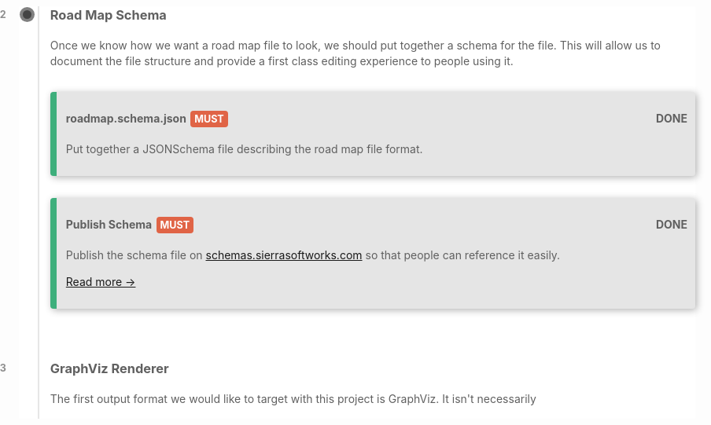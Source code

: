 >
> <div style="text-align: left; position: relative; padding-bottom: 1rem; margin-bottom: 1rem;">
> <div style="position: absolute; left: -10rem; text-align: right; font-size: 0.9rem; font-weight: 700; opacity: 0.7; min-width: 6rem; top: 2px;">M2</div>
>
> <h3>Road Map Schema</h3>
> Once we know how we want a road map file to look, we should put together a schema for the file. This
> will allow us to document the file structure and provide a first class editing experience to people
> using it.
>
>
>
> <div style="position: relative; border-radius: 4px; box-shadow: 2px 2px 10px rgba(0,0,0,0.3); background-color: rgba(0, 0, 0, 0.1); padding: 10px; 20px; margin: 2rem 0; padding-left: 20px;">
> <div style="position: absolute; top: 0; left: 0; bottom: 0; width: 8px; border-radius: 4px 0 0 4px; background-color: #3EAF7C"></div>
> <h4 style="margin-top: 0">
> <span style="float: right; margin: 0;">DONE</span>
>
> roadmap.schema.json
> <span style="display: inline; font-size: 90%; padding: 3px 5px; border-radius: 4px; background-color: #E06446; color: white; margin: 0 2px;"> MUST</span>
> </h4>
>
> Put together a JSONSchema file describing the road map file format.
>
>
>
> </div>
>
> <div style="position: relative; border-radius: 4px; box-shadow: 2px 2px 10px rgba(0,0,0,0.3); background-color: rgba(0, 0, 0, 0.1); padding: 10px; 20px; margin: 2rem 0; padding-left: 20px;">
> <div style="position: absolute; top: 0; left: 0; bottom: 0; width: 8px; border-radius: 4px 0 0 4px; background-color: #3EAF7C"></div>
> <h4 style="margin-top: 0">
> <span style="float: right; margin: 0;">DONE</span>
>
> Publish Schema
> <span style="display: inline; font-size: 90%; padding: 3px 5px; border-radius: 4px; background-color: #E06446; color: white; margin: 0 2px;"> MUST</span>
> </h4>
>
> Publish the schema file on [schemas.sierrasoftworks.com](https://schemas.sierrasoftworks.com)
> so that people can reference it easily.
>
>
> [Read more &rarr;](https://schemas.sierrasoftworks.com)
> </div>
>
>
> <div style="position: absolute; box-shadow: 0 0 0 4px gray; left: -2.5rem; background: #444; border-radius: 50%; height: 11px; width: 11px; top: 5px;"></div>
> </div>
>
> <div style="text-align: left; position: relative; padding-bottom: 1rem; margin-bottom: 1rem;">
> <div style="position: absolute; left: -10rem; text-align: right; font-size: 0.9rem; font-weight: 700; opacity: 0.7; min-width: 6rem; top: 2px;">M3</div>
>
> <h3>GraphViz Renderer</h3>
> The first output format we would like to target with this project is GraphViz. It isn't necessarily